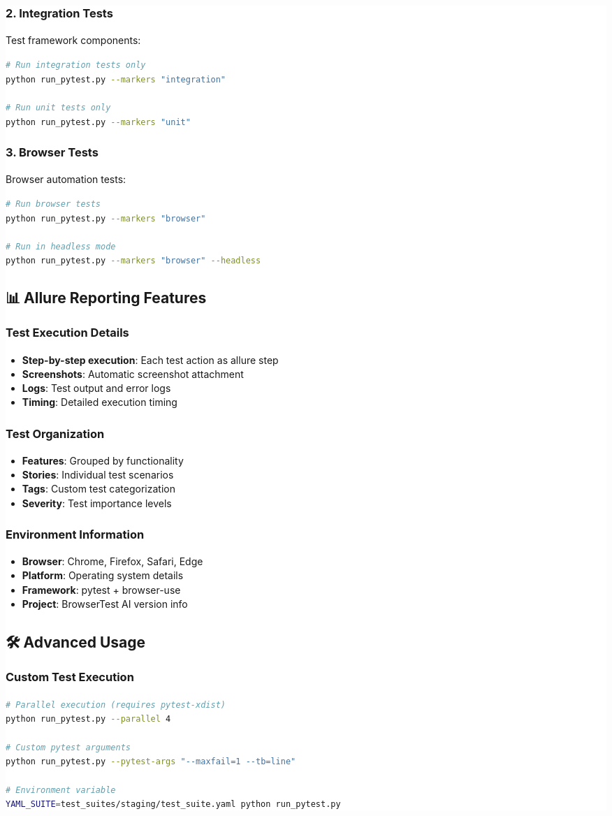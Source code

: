 ### 2. Integration Tests

Test framework components:

```bash
# Run integration tests only
python run_pytest.py --markers "integration"

# Run unit tests only
python run_pytest.py --markers "unit"
```

### 3. Browser Tests

Browser automation tests:

```bash
# Run browser tests
python run_pytest.py --markers "browser"

# Run in headless mode
python run_pytest.py --markers "browser" --headless
```

## 📊 Allure Reporting Features

### Test Execution Details
- **Step-by-step execution**: Each test action as allure step
- **Screenshots**: Automatic screenshot attachment
- **Logs**: Test output and error logs
- **Timing**: Detailed execution timing

### Test Organization
- **Features**: Grouped by functionality
- **Stories**: Individual test scenarios
- **Tags**: Custom test categorization
- **Severity**: Test importance levels

### Environment Information
- **Browser**: Chrome, Firefox, Safari, Edge
- **Platform**: Operating system details
- **Framework**: pytest + browser-use
- **Project**: BrowserTest AI version info

## 🛠 Advanced Usage

### Custom Test Execution

```bash
# Parallel execution (requires pytest-xdist)
python run_pytest.py --parallel 4

# Custom pytest arguments
python run_pytest.py --pytest-args "--maxfail=1 --tb=line"

# Environment variable
YAML_SUITE=test_suites/staging/test_suite.yaml python run_pytest.py
```
